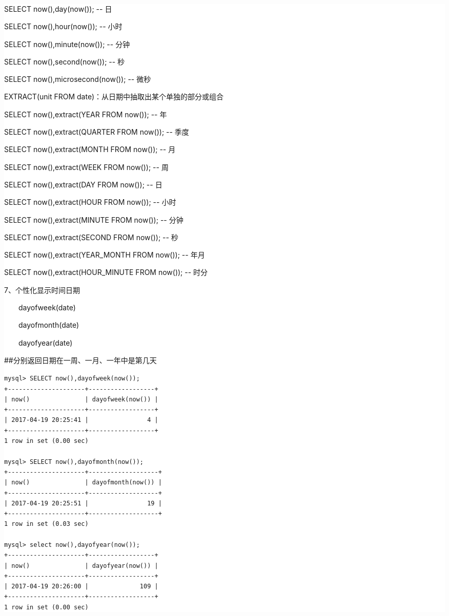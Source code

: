SELECT now(),day(now()); -- 日

SELECT now(),hour(now()); -- 小时

SELECT now(),minute(now()); -- 分钟

SELECT now(),second(now()); -- 秒

SELECT now(),microsecond(now()); -- 微秒

 

EXTRACT(unit  FROM  date)：从日期中抽取出某个单独的部分或组合

SELECT now(),extract(YEAR FROM now()); -- 年

SELECT now(),extract(QUARTER FROM now()); -- 季度

SELECT now(),extract(MONTH FROM now()); -- 月

SELECT now(),extract(WEEK FROM now()); -- 周

SELECT now(),extract(DAY FROM now()); -- 日

SELECT now(),extract(HOUR FROM now()); -- 小时

SELECT now(),extract(MINUTE FROM now()); -- 分钟

SELECT now(),extract(SECOND FROM now()); -- 秒

SELECT now(),extract(YEAR_MONTH FROM now()); -- 年月

SELECT now(),extract(HOUR_MINUTE FROM now()); -- 时分

  

 

7、个性化显示时间日期

　　dayofweek(date)

　　dayofmonth(date)

　　dayofyear(date)

\##分别返回日期在一周、一月、一年中是第几天

```
mysql> SELECT now(),dayofweek(now());
+---------------------+------------------+
| now()               | dayofweek(now()) |
+---------------------+------------------+
| 2017-04-19 20:25:41 |                4 |
+---------------------+------------------+
1 row in set (0.00 sec)

mysql> SELECT now(),dayofmonth(now());
+---------------------+-------------------+
| now()               | dayofmonth(now()) |
+---------------------+-------------------+
| 2017-04-19 20:25:51 |                19 |
+---------------------+-------------------+
1 row in set (0.03 sec)

mysql> select now(),dayofyear(now());
+---------------------+------------------+
| now()               | dayofyear(now()) |
+---------------------+------------------+
| 2017-04-19 20:26:00 |              109 |
+---------------------+------------------+
1 row in set (0.00 sec)
```
